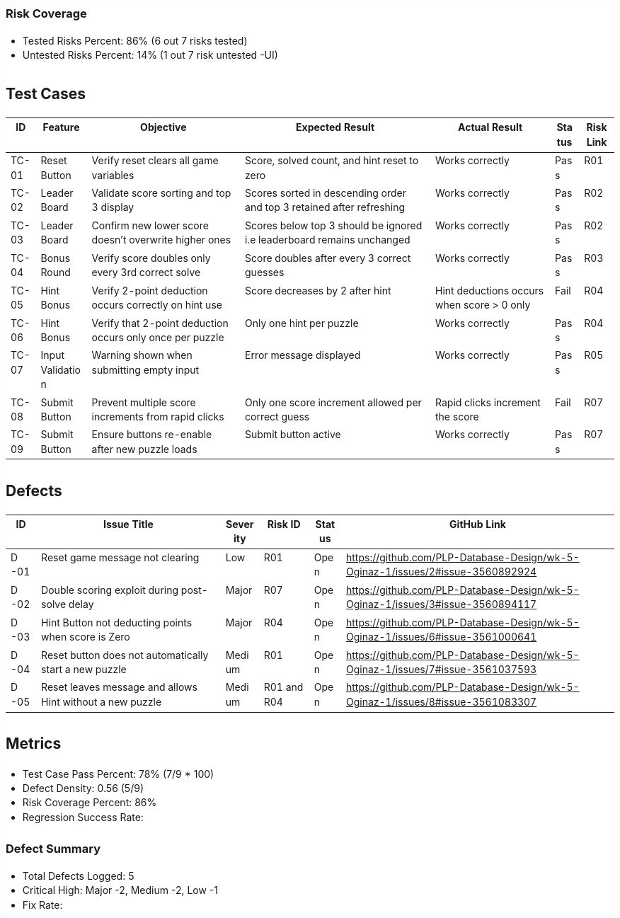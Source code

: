 
### Risk Coverage

- Tested Risks Percent: 86% (6 out 7 risks tested)
- Untested Risks Percent: 14% (1 out 7 risk untested -UI)

## Test Cases

| ID | Feature | Objective | Expected Result | Actual Result | Status | Risk Link |
|----|---------|-----------|----------------|---------------|--------|-----------|
|TC-01 |Reset Button |Verify reset clears all game variables |Score, solved count, and hint reset to zero |Works correctly |Pass |R01 |
|TC-02 |Leader Board |Validate score sorting and top 3 display |Scores sorted in descending order and top 3 retained after refreshing |Works correctly |Pass |R02 |
|TC-03 |Leader Board |Confirm new lower score doesn’t overwrite higher ones |Scores below top 3 should be ignored i.e leaderboard remains unchanged |Works correctly |Pass |R02 |
|TC-04 |Bonus Round |Verify score doubles only every 3rd correct solve |Score doubles after every 3 correct guesses |Works correctly |Pass |R03 |
|TC-05 |Hint Bonus |Verify 2-point deduction occurs correctly on hint use |Score decreases by 2 after hint |Hint deductions occurs when score > 0 only |Fail |R04 |
|TC-06 |Hint Bonus |Verify that 2-point deduction occurs only once per puzzle |Only one hint per puzzle |Works correctly |Pass |R04 |
|TC-07 |Input Validation |Warning shown when submitting empty input |Error message displayed |Works correctly |Pass |R05 |
|TC-08 |Submit Button |Prevent multiple score increments from rapid clicks |Only one score increment allowed per correct guess |Rapid clicks increment the score |Fail |R07 |
|TC-09 |Submit Button |Ensure buttons re-enable after new puzzle loads |Submit button active  |Works correctly |Pass |R07 |

## Defects

| ID | Issue Title | Severity | Risk ID | Status | GitHub Link |
|----|-------------|----------|---------|--------|-------------|
|D -01 |Reset game message not clearing |Low |R01 |Open |https://github.com/PLP-Database-Design/wk-5-Oginaz-1/issues/2#issue-3560892924 |
|D -02 |Double scoring exploit during post-solve delay |Major |R07 |Open |https://github.com/PLP-Database-Design/wk-5-Oginaz-1/issues/3#issue-3560894117 |
|D -03 |Hint Button not deducting points when score is Zero |Major |R04 |Open |https://github.com/PLP-Database-Design/wk-5-Oginaz-1/issues/6#issue-3561000641 |
|D -04 |Reset button does not automatically start a new puzzle |Medium |R01 |Open |https://github.com/PLP-Database-Design/wk-5-Oginaz-1/issues/7#issue-3561037593 |
|D -05 |Reset leaves message and allows Hint without a new puzzle |Medium |R01 and R04  |Open |https://github.com/PLP-Database-Design/wk-5-Oginaz-1/issues/8#issue-3561083307 |


## Metrics

- Test Case Pass Percent: 78% (7/9 * 100)
- Defect Density: 0.56 (5/9)
- Risk Coverage Percent: 86%
- Regression Success Rate: 

### Defect Summary

- Total Defects Logged: 5
- Critical High: Major -2, Medium -2, Low -1
- Fix Rate: 
